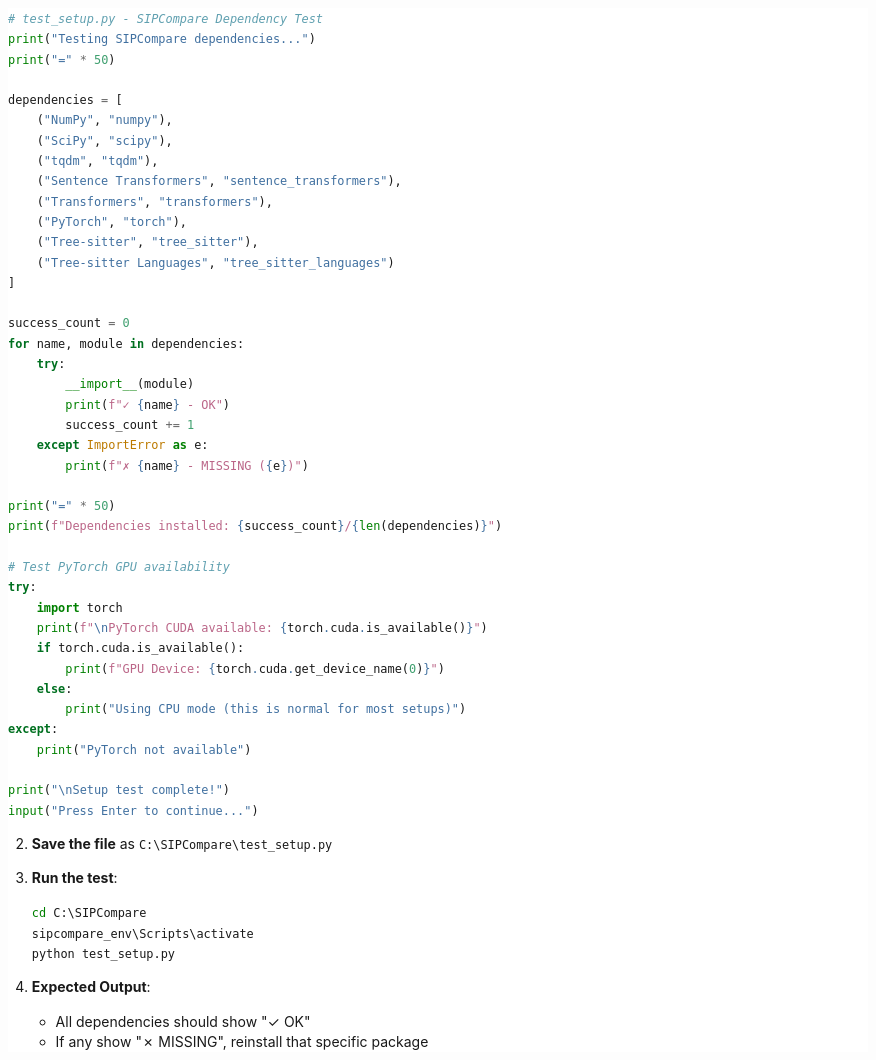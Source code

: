```python
# test_setup.py - SIPCompare Dependency Test
print("Testing SIPCompare dependencies...")
print("=" * 50)

dependencies = [
    ("NumPy", "numpy"),
    ("SciPy", "scipy"),
    ("tqdm", "tqdm"),
    ("Sentence Transformers", "sentence_transformers"),
    ("Transformers", "transformers"),
    ("PyTorch", "torch"),
    ("Tree-sitter", "tree_sitter"),
    ("Tree-sitter Languages", "tree_sitter_languages")
]

success_count = 0
for name, module in dependencies:
    try:
        __import__(module)
        print(f"✓ {name} - OK")
        success_count += 1
    except ImportError as e:
        print(f"✗ {name} - MISSING ({e})")

print("=" * 50)
print(f"Dependencies installed: {success_count}/{len(dependencies)}")

# Test PyTorch GPU availability
try:
    import torch
    print(f"\nPyTorch CUDA available: {torch.cuda.is_available()}")
    if torch.cuda.is_available():
        print(f"GPU Device: {torch.cuda.get_device_name(0)}")
    else:
        print("Using CPU mode (this is normal for most setups)")
except:
    print("PyTorch not available")

print("\nSetup test complete!")
input("Press Enter to continue...")
```

2. **Save the file** as `C:\SIPCompare\test_setup.py`

3. **Run the test**:
   ```cmd
   cd C:\SIPCompare
   sipcompare_env\Scripts\activate
   python test_setup.py
   ```

4. **Expected Output**:
   - All dependencies should show "✓ OK"
   - If any show "✗ MISSING", reinstall that specific package
